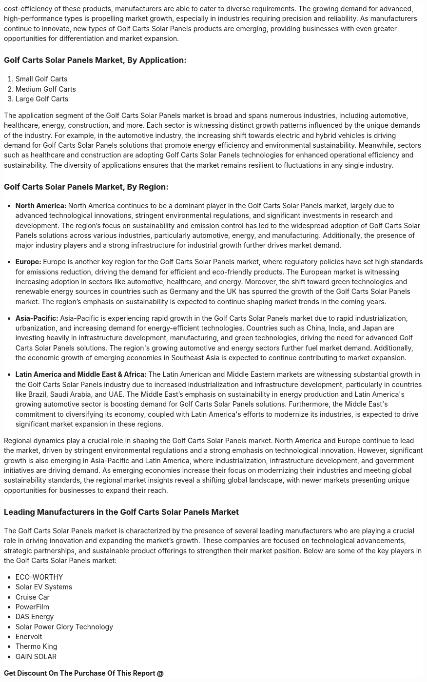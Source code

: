 cost-efficiency of these products, manufacturers are able to cater to diverse requirements. The growing demand for advanced, high-performance types is propelling market growth, especially in industries requiring precision and reliability. As manufacturers continue to innovate, new types of Golf Carts Solar Panels products are emerging, providing businesses with even greater opportunities for differentiation and market expansion.</p><h3>Golf Carts Solar Panels Market,&nbsp;By Application:</h3><ol><li>Small Golf Carts<li> Medium Golf Carts<li> Large Golf Carts</li></ol><p>The application segment of the Golf Carts Solar Panels market is broad and spans numerous industries, including automotive, healthcare, energy, construction, and more. Each sector is witnessing distinct growth patterns influenced by the unique demands of the industry. For example, in the automotive industry, the increasing shift towards electric and hybrid vehicles is driving demand for Golf Carts Solar Panels solutions that promote energy efficiency and environmental sustainability. Meanwhile, sectors such as healthcare and construction are adopting Golf Carts Solar Panels technologies for enhanced operational efficiency and sustainability. The diversity of applications ensures that the market remains resilient to fluctuations in any single industry.</p><h3>Golf Carts Solar Panels Market, By Region:</h3><ul><li><p><strong>North America:&nbsp;</strong>North America continues to be a dominant player in the Golf Carts Solar Panels market, largely due to advanced technological innovations, stringent environmental regulations, and significant investments in research and development. The region&rsquo;s focus on sustainability and emission control has led to the widespread adoption of Golf Carts Solar Panels solutions across various industries, particularly automotive, energy, and manufacturing. Additionally, the presence of major industry players and a strong infrastructure for industrial growth further drives market demand.</p></li><li><p><strong><strong>Europe:&nbsp;</strong></strong>Europe is another key region for the Golf Carts Solar Panels market, where regulatory policies have set high standards for emissions reduction, driving the demand for efficient and eco-friendly products. The European market is witnessing increasing adoption in sectors like automotive, healthcare, and energy. Moreover, the shift toward green technologies and renewable energy sources in countries such as Germany and the UK has spurred the growth of the Golf Carts Solar Panels market. The region&rsquo;s emphasis on sustainability is expected to continue shaping market trends in the coming years.</p></li><li><p><strong><strong>Asia-Pacific:&nbsp;</strong></strong>Asia-Pacific is experiencing rapid growth in the Golf Carts Solar Panels market due to rapid industrialization, urbanization, and increasing demand for energy-efficient technologies. Countries such as China, India, and Japan are investing heavily in infrastructure development, manufacturing, and green technologies, driving the need for advanced Golf Carts Solar Panels solutions. The region's growing automotive and energy sectors further fuel market demand. Additionally, the economic growth of emerging economies in Southeast Asia is expected to continue contributing to market expansion.</p></li><li><p><strong><strong>Latin America and Middle East &amp; Africa:&nbsp;</strong></strong>The Latin American and Middle Eastern markets are witnessing substantial growth in the Golf Carts Solar Panels industry due to increased industrialization and infrastructure development, particularly in countries like Brazil, Saudi Arabia, and UAE. The Middle East&rsquo;s emphasis on sustainability in energy production and Latin America's growing automotive sector is boosting demand for Golf Carts Solar Panels solutions. Furthermore, the Middle East's commitment to diversifying its economy, coupled with Latin America's efforts to modernize its industries, is expected to drive significant market expansion in these regions.</p></li></ul><p>Regional dynamics play a crucial role in shaping the Golf Carts Solar Panels market. North America and Europe continue to lead the market, driven by stringent environmental regulations and a strong emphasis on technological innovation. However, significant growth is also emerging in Asia-Pacific and Latin America, where industrialization, infrastructure development, and government initiatives are driving demand. As emerging economies increase their focus on modernizing their industries and meeting global sustainability standards, the regional market insights reveal a shifting global landscape, with newer markets presenting unique opportunities for businesses to expand their reach.</p><h3><strong>Leading Manufacturers in the Golf Carts Solar Panels Market</strong></h3><p>The Golf Carts Solar Panels market is characterized by the presence of several leading manufacturers who are playing a crucial role in driving innovation and expanding the market&rsquo;s growth. These companies are focused on technological advancements, strategic partnerships, and sustainable product offerings to strengthen their market position. Below are some of the key players in the Golf Carts Solar Panels market:</p></div><div class="article-main__content" data-test-id="publishing-text-block"><ul><li><span class="">ECO-WORTHY<li>Solar EV Systems<li>Cruise Car<li>PowerFilm<li>DAS Energy<li>Solar Power Glory Technology<li>Enervolt<li>Thermo King<li>GAIN SOLAR</span></li></ul></div><div class="article-main__content" data-test-id="publishing-text-block"><p><span class="font-[700]"><strong>Get Discount On The Purchase Of This Report @</strong>